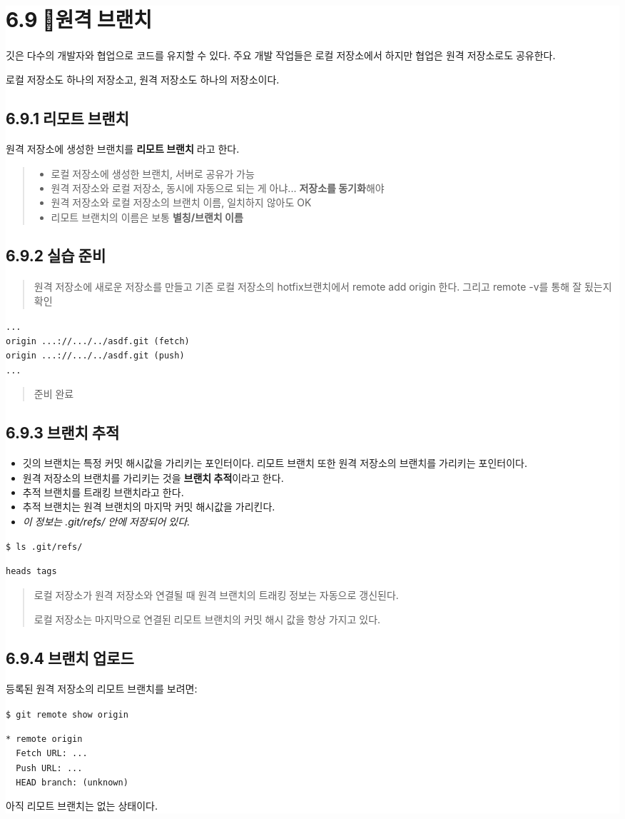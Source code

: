 6.9 🔗원격 브랜치 
=
깃은 다수의 개발자와 협업으로 코드를 유지할 수 있다. 주요 개발 작업들은 로컬 저장소에서 하지만 협업은 원격 저장소로도 공유한다.

로컬 저장소도 하나의 저장소고, 원격 저장소도 하나의 저장소이다. 

## 6.9.1 리모트 브랜치

원격 저장소에 생성한 브랜치를 **리모트 브랜치** 라고 한다.


> - 로컬 저장소에 생성한 브랜치, 서버로 공유가 가능
> - 원격 저장소와 로컬 저장소, 동시에 자동으로 되는 게 아냐... **저장소를 동기화**해야
> - 원격 저장소와 로컬 저장소의 브랜치 이름, 일치하지 않아도 OK
> - 리모트 브랜치의 이름은 보통 **별칭/브랜치 이름** 

## 6.9.2 실습 준비

> 원격 저장소에 새로운 저장소를 만들고 기존 로컬 저장소의 hotfix브랜치에서 remote add origin 한다. 그리고 remote -v를 통해 잘 됬는지 확인
```
...
origin ...://.../../asdf.git (fetch)
origin ...://.../../asdf.git (push)
...
```
> 준비 완료
## 6.9.3 브랜치 추적
 - 깃의 브랜치는 특정 커밋 해시값을 가리키는 포인터이다. 리모트 브랜치 또한 원격 저장소의 브랜치를 가리키는 포인터이다.
 - 원격 저장소의 브랜치를 가리키는 것을 **브랜치 추적**이라고 한다.
 - 추적 브랜치를 트래킹 브랜치라고 한다. 
 - 추적 브랜치는 원격 브랜치의 마지막 커밋 해시값을 가리킨다.
 - *이 정보는 .git/refs/ 안에 저장되어 있다.*
```bash
$ ls .git/refs/
```
```
heads tags
```
> 로컬 저장소가 원격 저장소와 연결될 때 원격 브랜치의 트래킹 정보는 자동으로 갱신된다. 
> 
> 로컬 저장소는 마지막으로 연결된 리모트 브랜치의 커밋 해시 값을 항상 가지고 있다.
## 6.9.4 브랜치 업로드
등록된 원격 저장소의 리모트 브랜치를 보려면:
```bash
$ git remote show origin 
```
	* remote origin
	  Fetch URL: ...
	  Push URL: ...
	  HEAD branch: (unknown)

아직 리모트 브랜치는 없는 상태이다.
